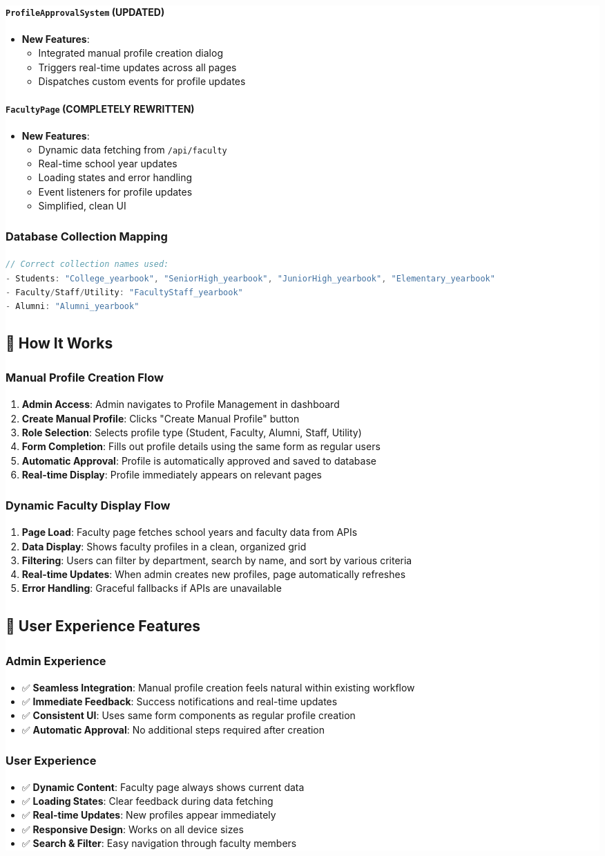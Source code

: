 #### **`ProfileApprovalSystem`** (UPDATED)
- **New Features**:
  - Integrated manual profile creation dialog
  - Triggers real-time updates across all pages
  - Dispatches custom events for profile updates

#### **`FacultyPage`** (COMPLETELY REWRITTEN)
- **New Features**:
  - Dynamic data fetching from `/api/faculty`
  - Real-time school year updates
  - Loading states and error handling
  - Event listeners for profile updates
  - Simplified, clean UI

### **Database Collection Mapping**

```typescript
// Correct collection names used:
- Students: "College_yearbook", "SeniorHigh_yearbook", "JuniorHigh_yearbook", "Elementary_yearbook"
- Faculty/Staff/Utility: "FacultyStaff_yearbook"
- Alumni: "Alumni_yearbook"
```

## 🚀 **How It Works**

### **Manual Profile Creation Flow**
1. **Admin Access**: Admin navigates to Profile Management in dashboard
2. **Create Manual Profile**: Clicks "Create Manual Profile" button
3. **Role Selection**: Selects profile type (Student, Faculty, Alumni, Staff, Utility)
4. **Form Completion**: Fills out profile details using the same form as regular users
5. **Automatic Approval**: Profile is automatically approved and saved to database
6. **Real-time Display**: Profile immediately appears on relevant pages

### **Dynamic Faculty Display Flow**
1. **Page Load**: Faculty page fetches school years and faculty data from APIs
2. **Data Display**: Shows faculty profiles in a clean, organized grid
3. **Filtering**: Users can filter by department, search by name, and sort by various criteria
4. **Real-time Updates**: When admin creates new profiles, page automatically refreshes
5. **Error Handling**: Graceful fallbacks if APIs are unavailable

## 🎨 **User Experience Features**

### **Admin Experience**
- ✅ **Seamless Integration**: Manual profile creation feels natural within existing workflow
- ✅ **Immediate Feedback**: Success notifications and real-time updates
- ✅ **Consistent UI**: Uses same form components as regular profile creation
- ✅ **Automatic Approval**: No additional steps required after creation

### **User Experience**
- ✅ **Dynamic Content**: Faculty page always shows current data
- ✅ **Loading States**: Clear feedback during data fetching
- ✅ **Real-time Updates**: New profiles appear immediately
- ✅ **Responsive Design**: Works on all device sizes
- ✅ **Search & Filter**: Easy navigation through faculty members

